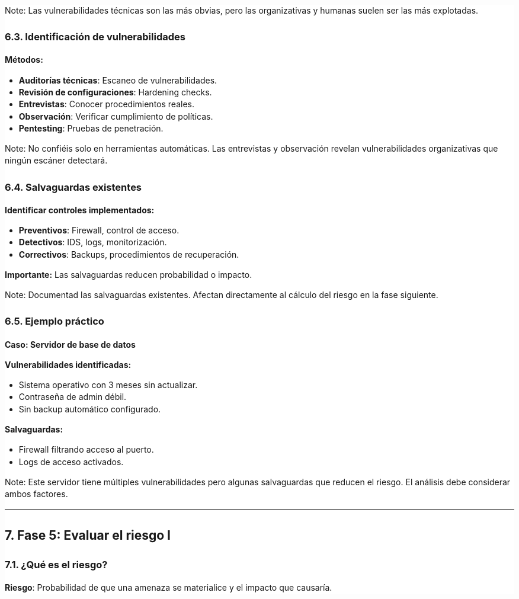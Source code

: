 Note: Las vulnerabilidades técnicas son las más obvias, pero las organizativas y humanas suelen ser las más explotadas.


### 6.3. Identificación de vulnerabilidades

**Métodos:**

* **Auditorías técnicas**: Escaneo de vulnerabilidades.
* **Revisión de configuraciones**: Hardening checks.
* **Entrevistas**: Conocer procedimientos reales.
* **Observación**: Verificar cumplimiento de políticas.
* **Pentesting**: Pruebas de penetración.

Note: No confiéis solo en herramientas automáticas. Las entrevistas y observación revelan vulnerabilidades organizativas que ningún escáner detectará.


### 6.4. Salvaguardas existentes

**Identificar controles implementados:**

* **Preventivos**: Firewall, control de acceso.
* **Detectivos**: IDS, logs, monitorización.
* **Correctivos**: Backups, procedimientos de recuperación.

**Importante:** Las salvaguardas reducen probabilidad o impacto.

Note: Documentad las salvaguardas existentes. Afectan directamente al cálculo del riesgo en la fase siguiente.


### 6.5. Ejemplo práctico

**Caso: Servidor de base de datos**

**Vulnerabilidades identificadas:**
* Sistema operativo con 3 meses sin actualizar.
* Contraseña de admin débil.
* Sin backup automático configurado.

**Salvaguardas:**
* Firewall filtrando acceso al puerto.
* Logs de acceso activados.

Note: Este servidor tiene múltiples vulnerabilidades pero algunas salvaguardas que reducen el riesgo. El análisis debe considerar ambos factores.

---

## 7. Fase 5: Evaluar el riesgo I


### 7.1. ¿Qué es el riesgo?

**Riesgo**: Probabilidad de que una amenaza se materialice y el impacto que causaría.
